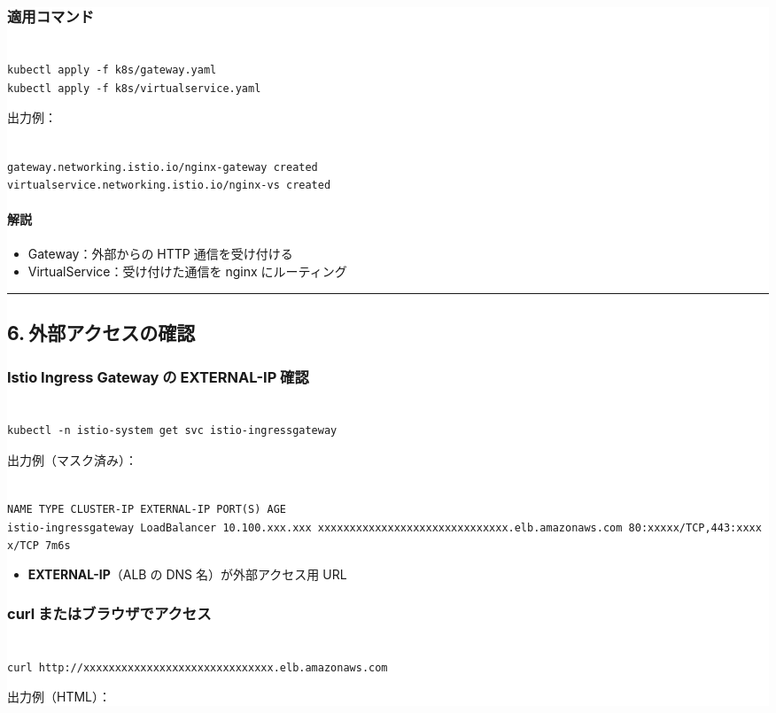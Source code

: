 ### 適用コマンド

```

kubectl apply -f k8s/gateway.yaml
kubectl apply -f k8s/virtualservice.yaml

```

出力例：

```

gateway.networking.istio.io/nginx-gateway created
virtualservice.networking.istio.io/nginx-vs created

```

#### 解説

-   Gateway：外部からの HTTP 通信を受け付ける
-   VirtualService：受け付けた通信を nginx にルーティング

---

## 6. 外部アクセスの確認

### Istio Ingress Gateway の EXTERNAL-IP 確認

```

kubectl -n istio-system get svc istio-ingressgateway

```

出力例（マスク済み）：

```

NAME TYPE CLUSTER-IP EXTERNAL-IP PORT(S) AGE
istio-ingressgateway LoadBalancer 10.100.xxx.xxx xxxxxxxxxxxxxxxxxxxxxxxxxxxxxx.elb.amazonaws.com 80:xxxxx/TCP,443:xxxxx/TCP 7m6s

```

-   **EXTERNAL-IP**（ALB の DNS 名）が外部アクセス用 URL

### curl またはブラウザでアクセス

```

curl http://xxxxxxxxxxxxxxxxxxxxxxxxxxxxxx.elb.amazonaws.com

```

出力例（HTML）：
